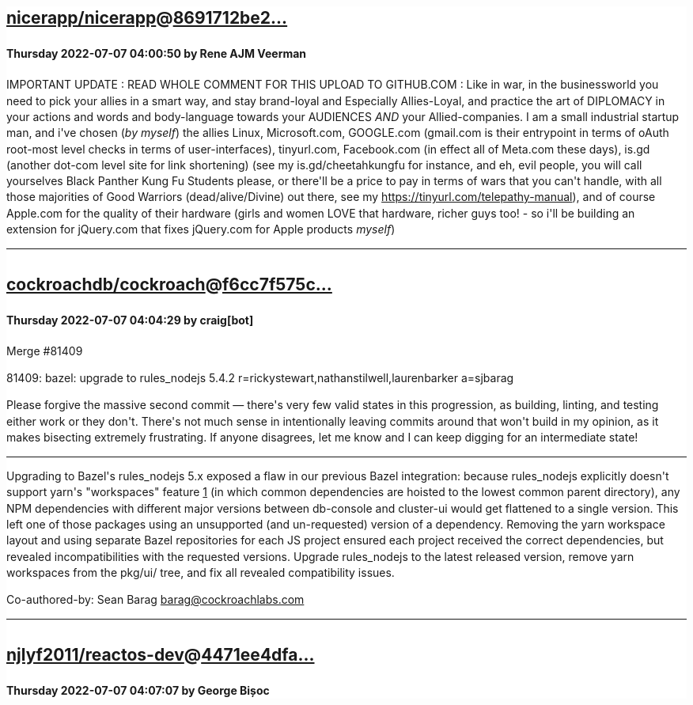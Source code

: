 ## [nicerapp/nicerapp](https://github.com/nicerapp/nicerapp)@[8691712be2...](https://github.com/nicerapp/nicerapp/commit/8691712be2c703377a60468124c45ae7dde159a0)
#### Thursday 2022-07-07 04:00:50 by Rene AJM Veerman

IMPORTANT UPDATE : READ WHOLE COMMENT FOR THIS UPLOAD TO GITHUB.COM : Like in war, in the businessworld you need to pick your allies in a smart way, and stay brand-loyal and Especially Allies-Loyal, and practice the art of DIPLOMACY in your actions and words and body-language towards your AUDIENCES *AND* your Allied-companies. I am a small industrial startup man, and i've chosen (*by myself*) the allies Linux, Microsoft.com, GOOGLE.com (gmail.com is their entrypoint in terms of oAuth root-most level checks in terms of user-interfaces), tinyurl.com, Facebook.com (in effect all of Meta.com these days), is.gd (another dot-com level site for link shortening) (see my is.gd/cheetahkungfu for instance, and eh, evil people, you will call yourselves Black Panther Kung Fu Students please, or there'll be a price to pay in terms of wars that you can't handle, with all those majorities of Good Warriors (dead/alive/Divine) out there, see my https://tinyurl.com/telepathy-manual), and of course Apple.com for the quality of their hardware (girls and women LOVE that hardware, richer guys too! - so i'll be building an extension for jQuery.com that fixes jQuery.com for Apple products *myself*)

---
## [cockroachdb/cockroach](https://github.com/cockroachdb/cockroach)@[f6cc7f575c...](https://github.com/cockroachdb/cockroach/commit/f6cc7f575cd374982752af6909d3efa96908c3dd)
#### Thursday 2022-07-07 04:04:29 by craig[bot]

Merge #81409

81409: bazel: upgrade to rules_nodejs 5.4.2 r=rickystewart,nathanstilwell,laurenbarker a=sjbarag

Please forgive the massive second commit — there's very few valid states in this progression, as building, linting, and testing either work or they don't.  There's not much sense in intentionally leaving commits around that won't build in my opinion, as it makes bisecting extremely frustrating.  If anyone disagrees, let me know and I can keep digging for an intermediate state!

----

Upgrading to Bazel's rules_nodejs 5.x exposed a flaw in our previous Bazel integration: because rules_nodejs explicitly doesn't support yarn's "workspaces" feature [1] (in which common dependencies are hoisted to the lowest common parent directory), any NPM dependencies with different major versions between db-console and cluster-ui would
get flattened to a single version. This left one of those packages using an unsupported (and un-requested) version of a dependency. Removing the yarn workspace layout and using separate Bazel repositories for each JS project ensured each project received the correct dependencies, but revealed incompatibilities with the requested versions. Upgrade rules_nodejs to the latest released version, remove yarn workspaces from the pkg/ui/ tree, and fix all revealed compatibility issues.

Co-authored-by: Sean Barag <barag@cockroachlabs.com>

---
## [njlyf2011/reactos-dev](https://github.com/njlyf2011/reactos-dev)@[4471ee4dfa...](https://github.com/njlyf2011/reactos-dev/commit/4471ee4dfaddb2440601fd61c01542b586b7c2d0)
#### Thursday 2022-07-07 04:07:07 by George Bișoc


[issue in PSReadline]: https://github.com/PowerShell/PSReadLine/issues/830#issuecomment-650508857
[1]: https://lore.kernel.org/git/kl6lsfqpygsj.fsf@chooglen-macbookpro.roam.corp.google.com
[2]: https://lore.kernel.org/git/5b969c5e-e802-c447-ad25-6acc0b784582@github.com